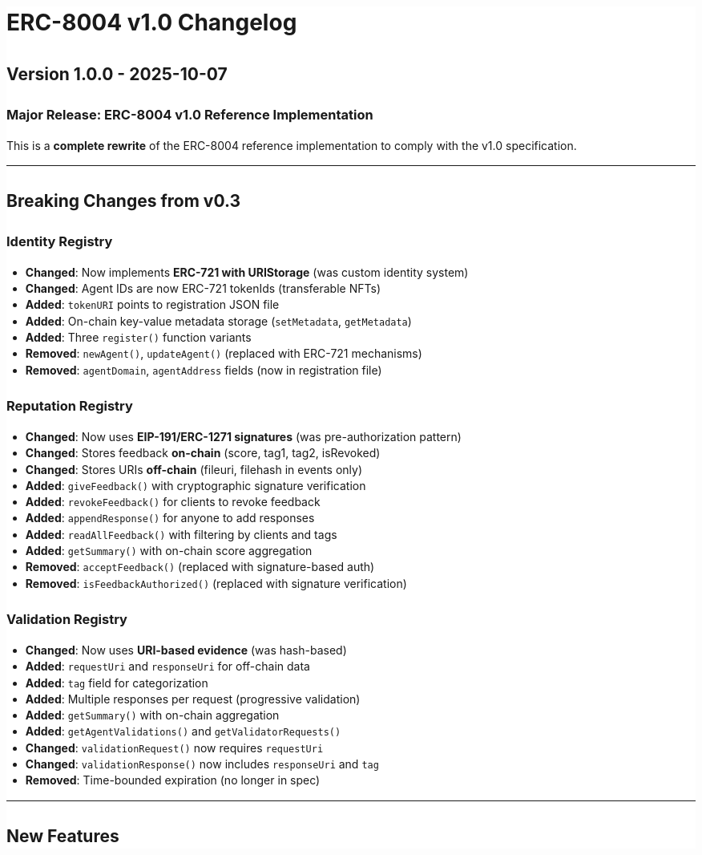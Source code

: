 # ERC-8004 v1.0 Changelog

## Version 1.0.0 - 2025-10-07

###  Major Release: ERC-8004 v1.0 Reference Implementation

This is a **complete rewrite** of the ERC-8004 reference implementation to comply with the v1.0 specification.

---

## Breaking Changes from v0.3

### Identity Registry
- **Changed**: Now implements **ERC-721 with URIStorage** (was custom identity system)
- **Changed**: Agent IDs are now ERC-721 tokenIds (transferable NFTs)
- **Added**: `tokenURI` points to registration JSON file
- **Added**: On-chain key-value metadata storage (`setMetadata`, `getMetadata`)
- **Added**: Three `register()` function variants
- **Removed**: `newAgent()`, `updateAgent()` (replaced with ERC-721 mechanisms)
- **Removed**: `agentDomain`, `agentAddress` fields (now in registration file)

### Reputation Registry
- **Changed**: Now uses **EIP-191/ERC-1271 signatures** (was pre-authorization pattern)
- **Changed**: Stores feedback **on-chain** (score, tag1, tag2, isRevoked)
- **Changed**: Stores URIs **off-chain** (fileuri, filehash in events only)
- **Added**: `giveFeedback()` with cryptographic signature verification
- **Added**: `revokeFeedback()` for clients to revoke feedback
- **Added**: `appendResponse()` for anyone to add responses
- **Added**: `readAllFeedback()` with filtering by clients and tags
- **Added**: `getSummary()` with on-chain score aggregation
- **Removed**: `acceptFeedback()` (replaced with signature-based auth)
- **Removed**: `isFeedbackAuthorized()` (replaced with signature verification)

### Validation Registry
- **Changed**: Now uses **URI-based evidence** (was hash-based)
- **Added**: `requestUri` and `responseUri` for off-chain data
- **Added**: `tag` field for categorization
- **Added**: Multiple responses per request (progressive validation)
- **Added**: `getSummary()` with on-chain aggregation
- **Added**: `getAgentValidations()` and `getValidatorRequests()`
- **Changed**: `validationRequest()` now requires `requestUri`
- **Changed**: `validationResponse()` now includes `responseUri` and `tag`
- **Removed**: Time-bounded expiration (no longer in spec)

---

## New Features
